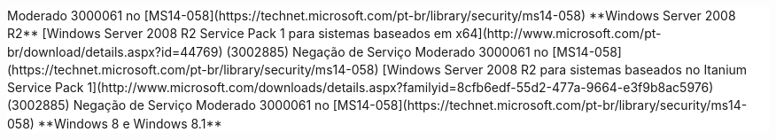 </td>
<td style="border:1px solid black;">
Moderado

</td>
<td style="border:1px solid black;">
3000061 no [MS14-058](https://technet.microsoft.com/pt-br/library/security/ms14-058)

</td>
</tr>
<tr>
<td style="border:1px solid black;" colspan="4">
**Windows Server 2008 R2**

</td>
</tr>
<tr>
<td style="border:1px solid black;">
[Windows Server 2008 R2 Service Pack 1 para sistemas baseados em x64](http://www.microsoft.com/pt-br/download/details.aspx?id=44769)  
(3002885)

</td>
<td style="border:1px solid black;">
Negação de Serviço

</td>
<td style="border:1px solid black;">
Moderado

</td>
<td style="border:1px solid black;">
3000061 no [MS14-058](https://technet.microsoft.com/pt-br/library/security/ms14-058)

</td>
</tr>
<tr>
<td style="border:1px solid black;">
[Windows Server 2008 R2 para sistemas baseados no Itanium Service Pack 1](http://www.microsoft.com/downloads/details.aspx?familyid=8cfb6edf-55d2-477a-9664-e3f9b8ac5976)  
(3002885)

</td>
<td style="border:1px solid black;">
Negação de Serviço

</td>
<td style="border:1px solid black;">
Moderado

</td>
<td style="border:1px solid black;">
3000061 no [MS14-058](https://technet.microsoft.com/pt-br/library/security/ms14-058)

</td>
</tr>
<tr>
<td style="border:1px solid black;" colspan="4">
**Windows 8 e Windows 8.1**
